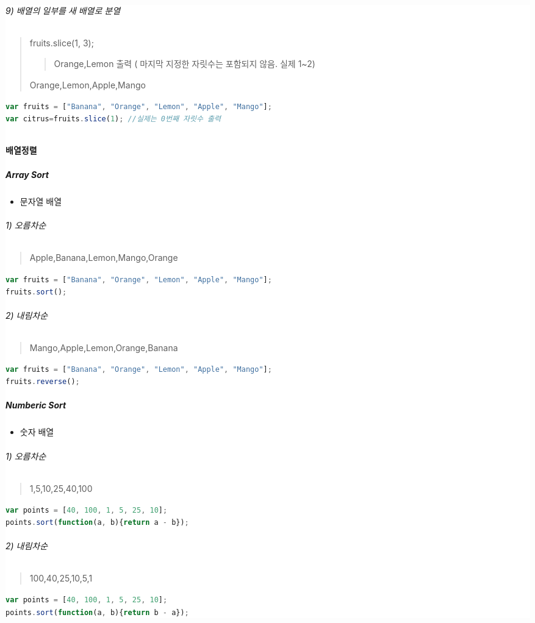 ###### 9) 배열의 일부를 새 배열로 분열

> fruits.slice(1, 3);
>
> > Orange,Lemon 출력 ( 마지막 지정한 자릿수는 포함되지 않음. 실제 1~2)
>
> Orange,Lemon,Apple,Mango

```javascript
var fruits = ["Banana", "Orange", "Lemon", "Apple", "Mango"];
var citrus=fruits.slice(1); //실제는 0번째 자릿수 출력
```

###### 

#### 배열정렬



##### Array Sort

- 문자열 배열

###### 1) 오름차순

> Apple,Banana,Lemon,Mango,Orange

```javascript
var fruits = ["Banana", "Orange", "Lemon", "Apple", "Mango"];
fruits.sort();
```

###### 2) 내림차순

> Mango,Apple,Lemon,Orange,Banana

```javascript
var fruits = ["Banana", "Orange", "Lemon", "Apple", "Mango"];
fruits.reverse();
```



##### Numberic Sort

- 숫자 배열

###### 1) 오름차순

> 1,5,10,25,40,100

```javascript
var points = [40, 100, 1, 5, 25, 10];
points.sort(function(a, b){return a - b});
```

###### 2) 내림차순

> 100,40,25,10,5,1

```javascript
var points = [40, 100, 1, 5, 25, 10];
points.sort(function(a, b){return b - a});
```
